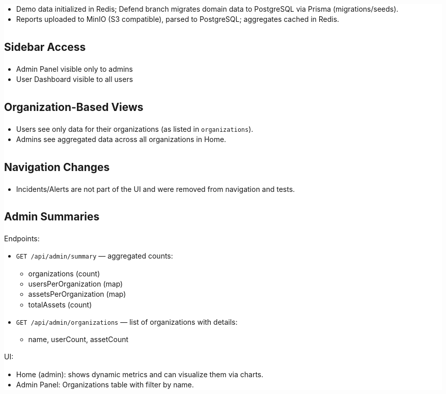 - Demo data initialized in Redis; Defend branch migrates domain data to PostgreSQL via Prisma (migrations/seeds).
- Reports uploaded to MinIO (S3 compatible), parsed to PostgreSQL; aggregates cached in Redis.

## Sidebar Access

- Admin Panel visible only to admins
- User Dashboard visible to all users

## Organization-Based Views

- Users see only data for their organizations (as listed in `organizations`).
- Admins see aggregated data across all organizations in Home.

## Navigation Changes

- Incidents/Alerts are not part of the UI and were removed from navigation and tests.

## Admin Summaries

Endpoints:

- `GET /api/admin/summary` — aggregated counts:
  - organizations (count)
  - usersPerOrganization (map)
  - assetsPerOrganization (map)
  - totalAssets (count)

- `GET /api/admin/organizations` — list of organizations with details:
  - name, userCount, assetCount

UI:
- Home (admin): shows dynamic metrics and can visualize them via charts.
- Admin Panel: Organizations table with filter by name.